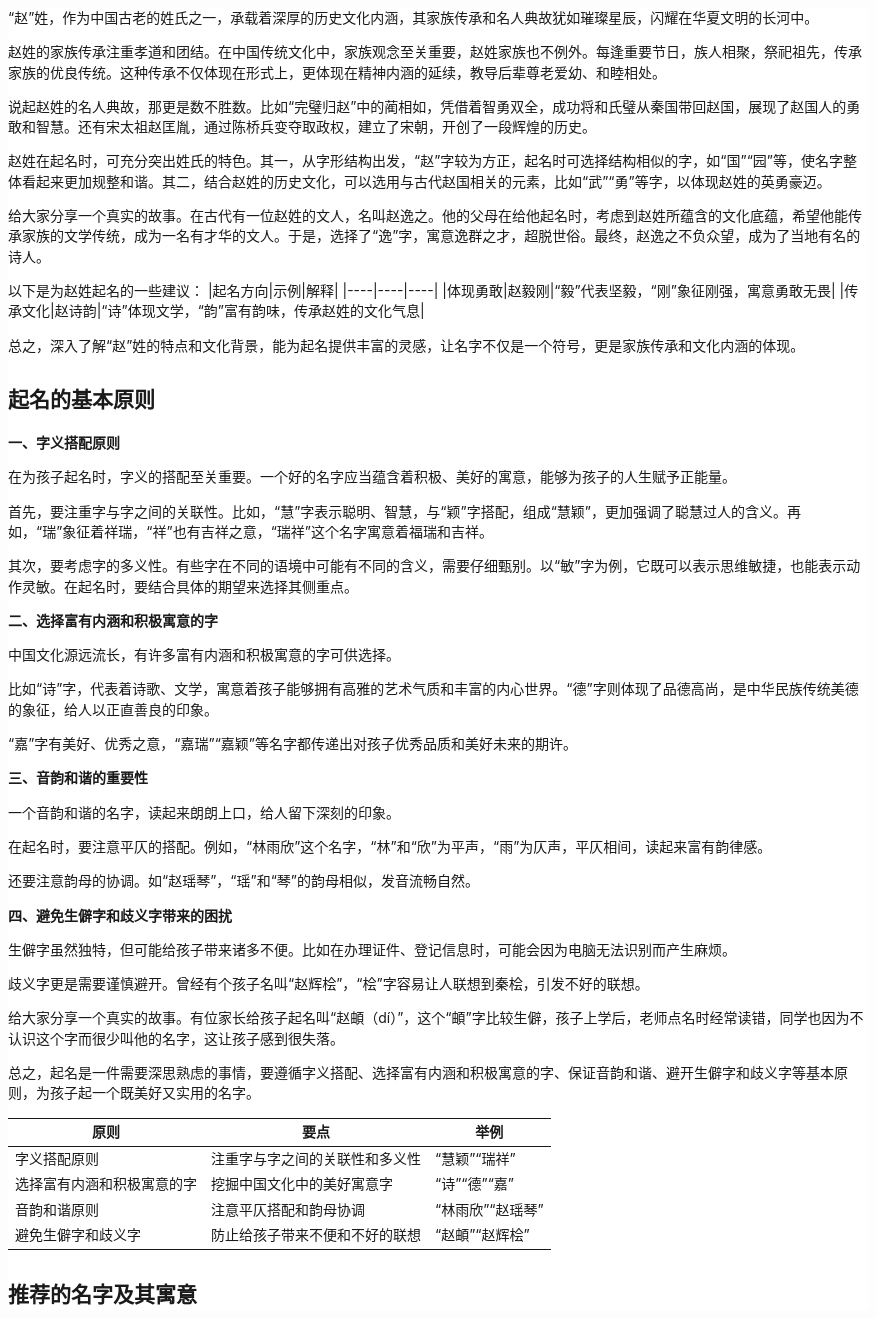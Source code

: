 “赵”姓，作为中国古老的姓氏之一，承载着深厚的历史文化内涵，其家族传承和名人典故犹如璀璨星辰，闪耀在华夏文明的长河中。

赵姓的家族传承注重孝道和团结。在中国传统文化中，家族观念至关重要，赵姓家族也不例外。每逢重要节日，族人相聚，祭祀祖先，传承家族的优良传统。这种传承不仅体现在形式上，更体现在精神内涵的延续，教导后辈尊老爱幼、和睦相处。

说起赵姓的名人典故，那更是数不胜数。比如“完璧归赵”中的蔺相如，凭借着智勇双全，成功将和氏璧从秦国带回赵国，展现了赵国人的勇敢和智慧。还有宋太祖赵匡胤，通过陈桥兵变夺取政权，建立了宋朝，开创了一段辉煌的历史。

赵姓在起名时，可充分突出姓氏的特色。其一，从字形结构出发，“赵”字较为方正，起名时可选择结构相似的字，如“国”“园”等，使名字整体看起来更加规整和谐。其二，结合赵姓的历史文化，可以选用与古代赵国相关的元素，比如“武”“勇”等字，以体现赵姓的英勇豪迈。

给大家分享一个真实的故事。在古代有一位赵姓的文人，名叫赵逸之。他的父母在给他起名时，考虑到赵姓所蕴含的文化底蕴，希望他能传承家族的文学传统，成为一名有才华的文人。于是，选择了“逸”字，寓意逸群之才，超脱世俗。最终，赵逸之不负众望，成为了当地有名的诗人。

以下是为赵姓起名的一些建议：
|起名方向|示例|解释|
|----|----|----|
|体现勇敢|赵毅刚|“毅”代表坚毅，“刚”象征刚强，寓意勇敢无畏|
|传承文化|赵诗韵|“诗”体现文学，“韵”富有韵味，传承赵姓的文化气息|

总之，深入了解“赵”姓的特点和文化背景，能为起名提供丰富的灵感，让名字不仅是一个符号，更是家族传承和文化内涵的体现。 
## 起名的基本原则

**一、字义搭配原则**

在为孩子起名时，字义的搭配至关重要。一个好的名字应当蕴含着积极、美好的寓意，能够为孩子的人生赋予正能量。

首先，要注重字与字之间的关联性。比如，“慧”字表示聪明、智慧，与“颖”字搭配，组成“慧颖”，更加强调了聪慧过人的含义。再如，“瑞”象征着祥瑞，“祥”也有吉祥之意，“瑞祥”这个名字寓意着福瑞和吉祥。

其次，要考虑字的多义性。有些字在不同的语境中可能有不同的含义，需要仔细甄别。以“敏”字为例，它既可以表示思维敏捷，也能表示动作灵敏。在起名时，要结合具体的期望来选择其侧重点。

**二、选择富有内涵和积极寓意的字**

中国文化源远流长，有许多富有内涵和积极寓意的字可供选择。

比如“诗”字，代表着诗歌、文学，寓意着孩子能够拥有高雅的艺术气质和丰富的内心世界。“德”字则体现了品德高尚，是中华民族传统美德的象征，给人以正直善良的印象。

“嘉”字有美好、优秀之意，“嘉瑞”“嘉颖”等名字都传递出对孩子优秀品质和美好未来的期许。

**三、音韵和谐的重要性**

一个音韵和谐的名字，读起来朗朗上口，给人留下深刻的印象。

在起名时，要注意平仄的搭配。例如，“林雨欣”这个名字，“林”和“欣”为平声，“雨”为仄声，平仄相间，读起来富有韵律感。

还要注意韵母的协调。如“赵瑶琴”，“瑶”和“琴”的韵母相似，发音流畅自然。

**四、避免生僻字和歧义字带来的困扰**

生僻字虽然独特，但可能给孩子带来诸多不便。比如在办理证件、登记信息时，可能会因为电脑无法识别而产生麻烦。

歧义字更是需要谨慎避开。曾经有个孩子名叫“赵辉桧”，“桧”字容易让人联想到秦桧，引发不好的联想。

给大家分享一个真实的故事。有位家长给孩子起名叫“赵頔（dí）”，这个“頔”字比较生僻，孩子上学后，老师点名时经常读错，同学也因为不认识这个字而很少叫他的名字，这让孩子感到很失落。

总之，起名是一件需要深思熟虑的事情，要遵循字义搭配、选择富有内涵和积极寓意的字、保证音韵和谐、避开生僻字和歧义字等基本原则，为孩子起一个既美好又实用的名字。

| 原则 | 要点 | 举例 |
| --- | --- | --- |
| 字义搭配原则 | 注重字与字之间的关联性和多义性 | “慧颖”“瑞祥” |
| 选择富有内涵和积极寓意的字 | 挖掘中国文化中的美好寓意字 | “诗”“德”“嘉” |
| 音韵和谐原则 | 注意平仄搭配和韵母协调 | “林雨欣”“赵瑶琴” |
| 避免生僻字和歧义字 | 防止给孩子带来不便和不好的联想 | “赵頔”“赵辉桧” |
## 推荐的名字及其寓意
